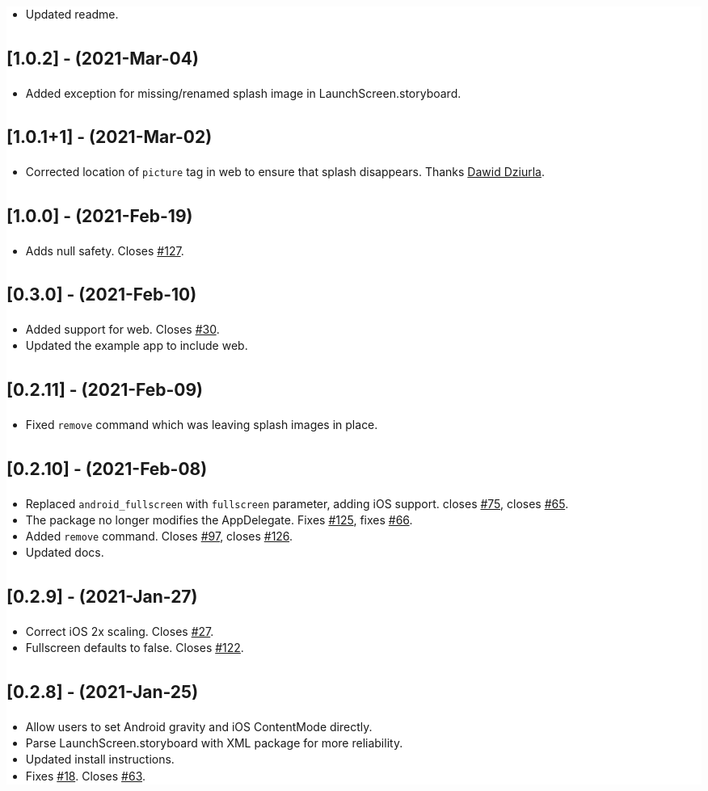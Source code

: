 - Updated readme.

## [1.0.2] - (2021-Mar-04)

- Added exception for missing/renamed splash image in LaunchScreen.storyboard.

## [1.0.1+1] - (2021-Mar-02)

- Corrected location of `picture` tag in web to ensure that splash disappears. Thanks [Dawid Dziurla](https://github.com/dawidd6).

## [1.0.0] - (2021-Feb-19)

- Adds null safety. Closes [#127](https://github.com/jonbhanson/flutter_native_splash/issues/127).

## [0.3.0] - (2021-Feb-10)

- Added support for web. Closes [#30](https://github.com/jonbhanson/flutter_native_splash/issues/30).
- Updated the example app to include web.

## [0.2.11] - (2021-Feb-09)

- Fixed `remove` command which was leaving splash images in place.

## [0.2.10] - (2021-Feb-08)

- Replaced `android_fullscreen` with `fullscreen` parameter, adding iOS support. closes [#75](https://github.com/jonbhanson/flutter_native_splash/issues/75), closes [#65](https://github.com/jonbhanson/flutter_native_splash/issues/65).
- The package no longer modifies the AppDelegate. Fixes [#125](https://github.com/jonbhanson/flutter_native_splash/issues/125), fixes [#66](https://github.com/jonbhanson/flutter_native_splash/issues/66).
- Added `remove` command. Closes [#97](https://github.com/jonbhanson/flutter_native_splash/issues/97), closes [#126](https://github.com/jonbhanson/flutter_native_splash/issues/126).
- Updated docs.

## [0.2.9] - (2021-Jan-27)

- Correct iOS 2x scaling. Closes [#27](https://github.com/jonbhanson/flutter_native_splash/issues/27).
- Fullscreen defaults to false. Closes [#122](https://github.com/jonbhanson/flutter_native_splash/issues/122).

## [0.2.8] - (2021-Jan-25)

- Allow users to set Android gravity and iOS ContentMode directly.
- Parse LaunchScreen.storyboard with XML package for more reliability.
- Updated install instructions.
- Fixes [#18](https://github.com/jonbhanson/flutter_native_splash/issues/18). Closes [#63](https://github.com/jonbhanson/flutter_native_splash/pull/63).
